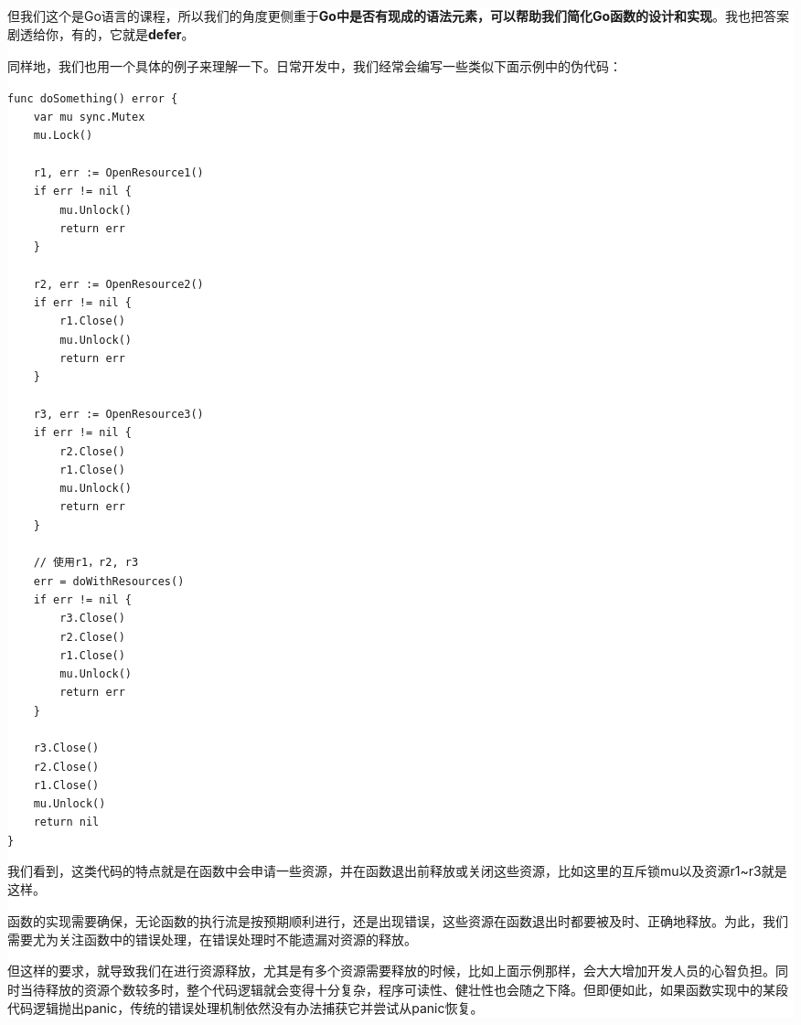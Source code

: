 但我们这个是Go语言的课程，所以我们的角度更侧重于**Go中是否有现成的语法元素，可以帮助我们简化Go函数的设计和实现**。我也把答案剧透给你，有的，它就是**defer**。

同样地，我们也用一个具体的例子来理解一下。日常开发中，我们经常会编写一些类似下面示例中的伪代码：

```plain
func doSomething() error {
    var mu sync.Mutex
    mu.Lock()

    r1, err := OpenResource1()
    if err != nil {
        mu.Unlock()
        return err
    }

    r2, err := OpenResource2()
    if err != nil {
        r1.Close()
        mu.Unlock()
        return err
    }

    r3, err := OpenResource3()
    if err != nil {
        r2.Close()
        r1.Close()
        mu.Unlock()
        return err
    }

    // 使用r1，r2, r3
    err = doWithResources() 
    if err != nil {
        r3.Close()
        r2.Close()
        r1.Close()
        mu.Unlock()
        return err
    }

    r3.Close()
    r2.Close()
    r1.Close()
    mu.Unlock()
    return nil
}
```

我们看到，这类代码的特点就是在函数中会申请一些资源，并在函数退出前释放或关闭这些资源，比如这里的互斥锁mu以及资源r1\~r3就是这样。

函数的实现需要确保，无论函数的执行流是按预期顺利进行，还是出现错误，这些资源在函数退出时都要被及时、正确地释放。为此，我们需要尤为关注函数中的错误处理，在错误处理时不能遗漏对资源的释放。

但这样的要求，就导致我们在进行资源释放，尤其是有多个资源需要释放的时候，比如上面示例那样，会大大增加开发人员的心智负担。同时当待释放的资源个数较多时，整个代码逻辑就会变得十分复杂，程序可读性、健壮性也会随之下降。但即便如此，如果函数实现中的某段代码逻辑抛出panic，传统的错误处理机制依然没有办法捕获它并尝试从panic恢复。

